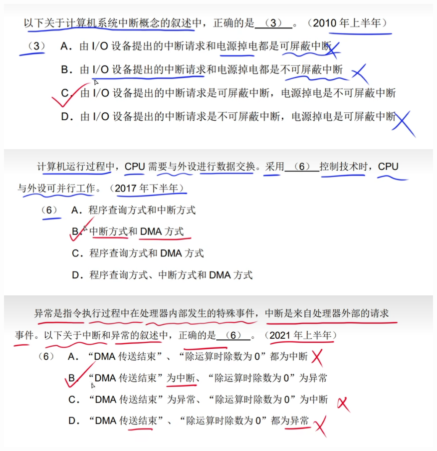 ![image-20221020235922533](typora图片/image-20221020235922533.png)

![image-20221021000037812](typora图片/image-20221021000037812.png)

![image-20221021000200467](typora图片/image-20221021000200467.png)
